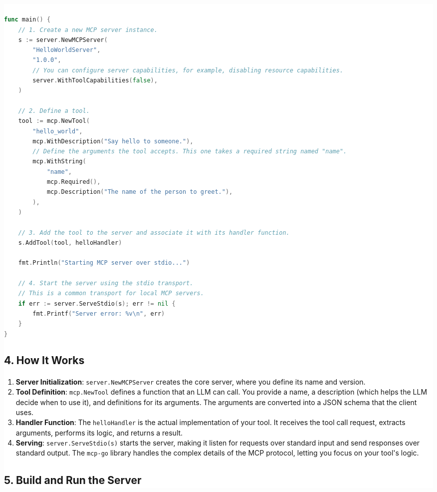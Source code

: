 ```go

func main() {
	// 1. Create a new MCP server instance.
	s := server.NewMCPServer(
		"HelloWorldServer",
		"1.0.0",
		// You can configure server capabilities, for example, disabling resource capabilities.
		server.WithToolCapabilities(false),
	)

	// 2. Define a tool.
	tool := mcp.NewTool(
		"hello_world",
		mcp.WithDescription("Say hello to someone."),
		// Define the arguments the tool accepts. This one takes a required string named "name".
		mcp.WithString(
			"name",
			mcp.Required(),
			mcp.Description("The name of the person to greet."),
		),
	)

	// 3. Add the tool to the server and associate it with its handler function.
	s.AddTool(tool, helloHandler)

	fmt.Println("Starting MCP server over stdio...")

	// 4. Start the server using the stdio transport.
	// This is a common transport for local MCP servers.
	if err := server.ServeStdio(s); err != nil {
		fmt.Printf("Server error: %v\n", err)
	}
}
```

## 4. How It Works

1.  **Server Initialization**: `server.NewMCPServer` creates the core server, where you define its name and version.
2.  **Tool Definition**: `mcp.NewTool` defines a function that an LLM can call. You provide a name, a description (which helps the LLM decide when to use it), and definitions for its arguments. The arguments are converted into a JSON schema that the client uses.
3.  **Handler Function**: The `helloHandler` is the actual implementation of your tool. It receives the tool call request, extracts arguments, performs its logic, and returns a result.
4.  **Serving**: `server.ServeStdio(s)` starts the server, making it listen for requests over standard input and send responses over standard output. The `mcp-go` library handles the complex details of the MCP protocol, letting you focus on your tool's logic.

## 5. Build and Run the Server
